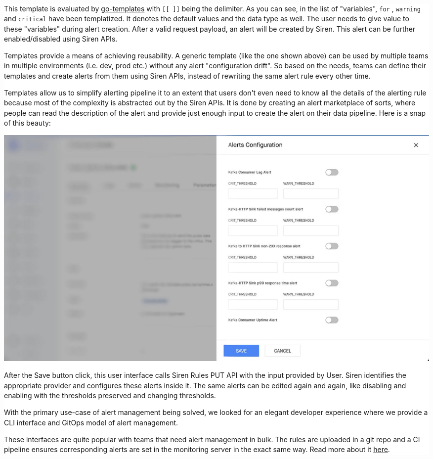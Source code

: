 This template is evaluated by [go-templates](https://pkg.go.dev/text/template) with `[[ ]]` being the delimiter. As you can see, in the list of "variables", `for` , `warning` and `critical` have been templatized. It denotes the default values and the data type as well. The user needs to give value to these "variables" during alert creation. After a valid request payload, an alert will be created by Siren. This alert can be further enabled/disabled using Siren APIs.

Templates provide a means of achieving reusability. A generic template (like the one shown above) can be used by multiple teams in multiple environments (i.e. dev, prod etc.) without any alert "configuration drift". So based on the needs, teams can define their templates and create alerts from them using Siren APIs, instead of rewriting the same alert rule every other time.

Templates allow us to simplify alerting pipeline it to an extent that users don't even need to know all the details of the alerting rule because most of the complexity is abstracted out by the Siren APIs. It is done by creating an alert marketplace of sorts, where people can read the description of the alert and provide just enough input to create the alert on their data pipeline. Here is a snap of this beauty:

![Alerting made easy with Siren](./alert-window.jpeg)

After the Save button click, this user interface calls Siren Rules PUT API with the input provided by User. Siren identifies the appropriate provider and configures these alerts inside it. The same alerts can be edited again and again, like disabling and enabling with the thresholds preserved and changing thresholds.

With the primary use-case of alert management being solved, we looked for an elegant developer experience where we provide a CLI interface and GitOps model of alert management.

These interfaces are quite popular with teams that need alert management in bulk. The rules are uploaded in a git repo and a CI pipeline ensures corresponding alerts are set in the monitoring server in the exact same way. Read more about it [here](https://raystack.github.io/siren/docs/guides/rule#use-case-ci).
